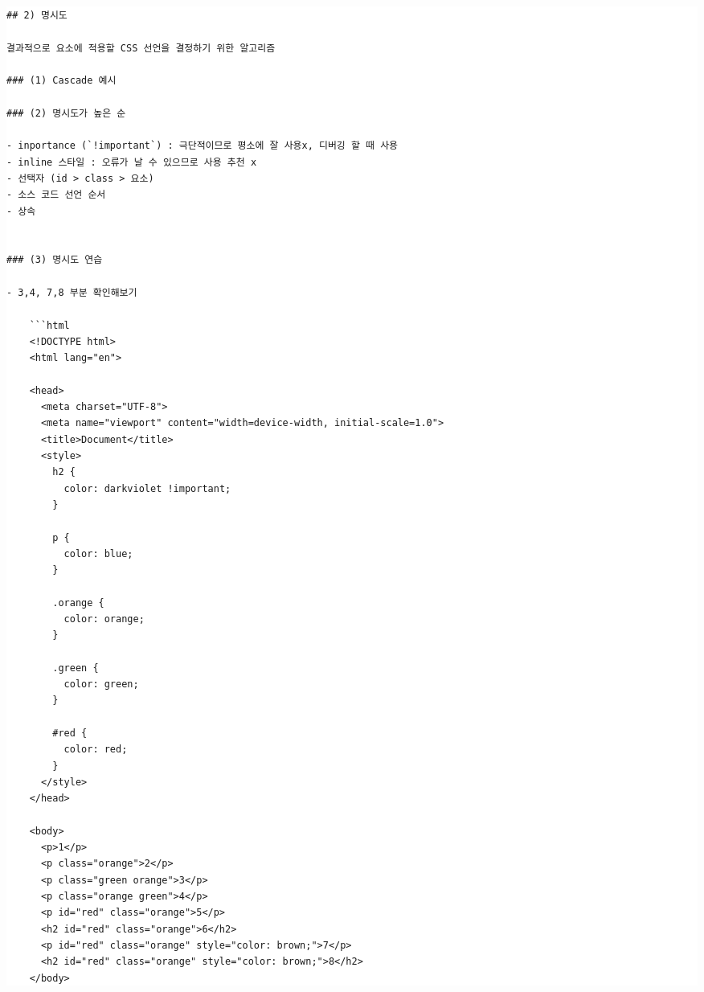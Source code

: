     
    ## 2) 명시도
    
    결과적으로 요소에 적용할 CSS 선언을 결정하기 위한 알고리즘
    
    ### (1) Cascade 예시
    
    ### (2) 명시도가 높은 순
    
    - inportance (`!important`) : 극단적이므로 평소에 잘 사용x, 디버깅 할 때 사용
    - inline 스타일 : 오류가 날 수 있으므로 사용 추천 x
    - 선택자 (id > class > 요소)
    - 소스 코드 선언 순서
    - 상속
        
    
    ### (3) 명시도 연습
    
    - 3,4, 7,8 부분 확인해보기
        
        ```html
        <!DOCTYPE html>
        <html lang="en">
        
        <head>
          <meta charset="UTF-8">
          <meta name="viewport" content="width=device-width, initial-scale=1.0">
          <title>Document</title>
          <style>
            h2 {
              color: darkviolet !important;
            }
        
            p {
              color: blue;
            }
        
            .orange {
              color: orange;
            }
        
            .green {
              color: green;
            }
        
            #red {
              color: red;
            }
          </style>
        </head>
        
        <body>
          <p>1</p>
          <p class="orange">2</p>
          <p class="green orange">3</p>
          <p class="orange green">4</p>
          <p id="red" class="orange">5</p>
          <h2 id="red" class="orange">6</h2>
          <p id="red" class="orange" style="color: brown;">7</p>
          <h2 id="red" class="orange" style="color: brown;">8</h2>
        </body>
        